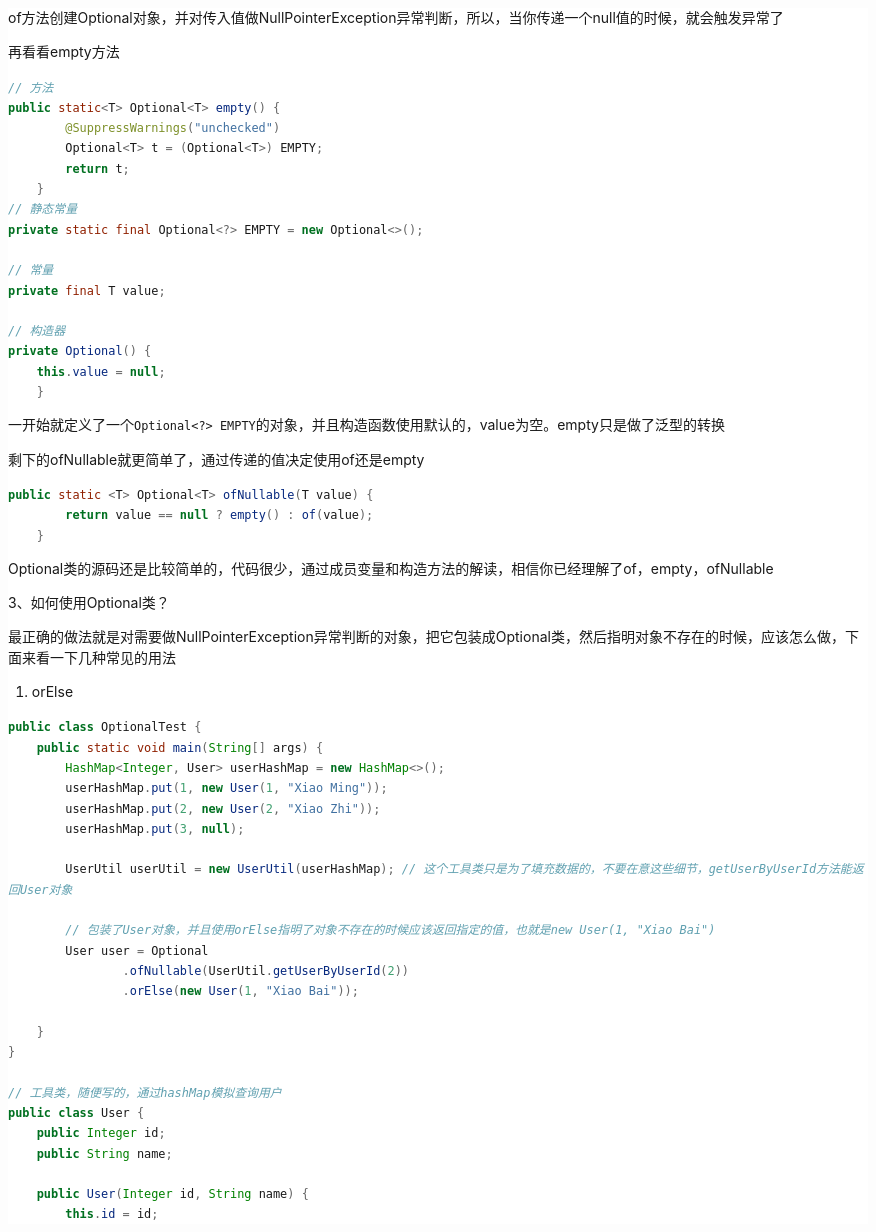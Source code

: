 ```java
```

of方法创建Optional对象，并对传入值做NullPointerException异常判断，所以，当你传递一个null值的时候，就会触发异常了

再看看empty方法

```java
// 方法
public static<T> Optional<T> empty() {
        @SuppressWarnings("unchecked")
        Optional<T> t = (Optional<T>) EMPTY;
        return t;
    }
// 静态常量
private static final Optional<?> EMPTY = new Optional<>();

// 常量
private final T value;

// 构造器
private Optional() {
    this.value = null;
    }
```

一开始就定义了一个`Optional<?> EMPTY`的对象，并且构造函数使用默认的，value为空。empty只是做了泛型的转换

剩下的ofNullable就更简单了，通过传递的值决定使用of还是empty

```java
public static <T> Optional<T> ofNullable(T value) {
        return value == null ? empty() : of(value);
    }
```

Optional类的源码还是比较简单的，代码很少，通过成员变量和构造方法的解读，相信你已经理解了of，empty，ofNullable

3、如何使用Optional类？

最正确的做法就是对需要做NullPointerException异常判断的对象，把它包装成Optional类，然后指明对象不存在的时候，应该怎么做，下面来看一下几种常见的用法

1. orElse

```java
public class OptionalTest {
    public static void main(String[] args) {
        HashMap<Integer, User> userHashMap = new HashMap<>();
        userHashMap.put(1, new User(1, "Xiao Ming"));
        userHashMap.put(2, new User(2, "Xiao Zhi"));
        userHashMap.put(3, null);

        UserUtil userUtil = new UserUtil(userHashMap); // 这个工具类只是为了填充数据的，不要在意这些细节，getUserByUserId方法能返回User对象

        // 包装了User对象，并且使用orElse指明了对象不存在的时候应该返回指定的值，也就是new User(1, "Xiao Bai")
        User user = Optional
                .ofNullable(UserUtil.getUserByUserId(2))
                .orElse(new User(1, "Xiao Bai"));

    }
}

// 工具类，随便写的，通过hashMap模拟查询用户
public class User {
    public Integer id;
    public String name;

    public User(Integer id, String name) {
        this.id = id;
```
